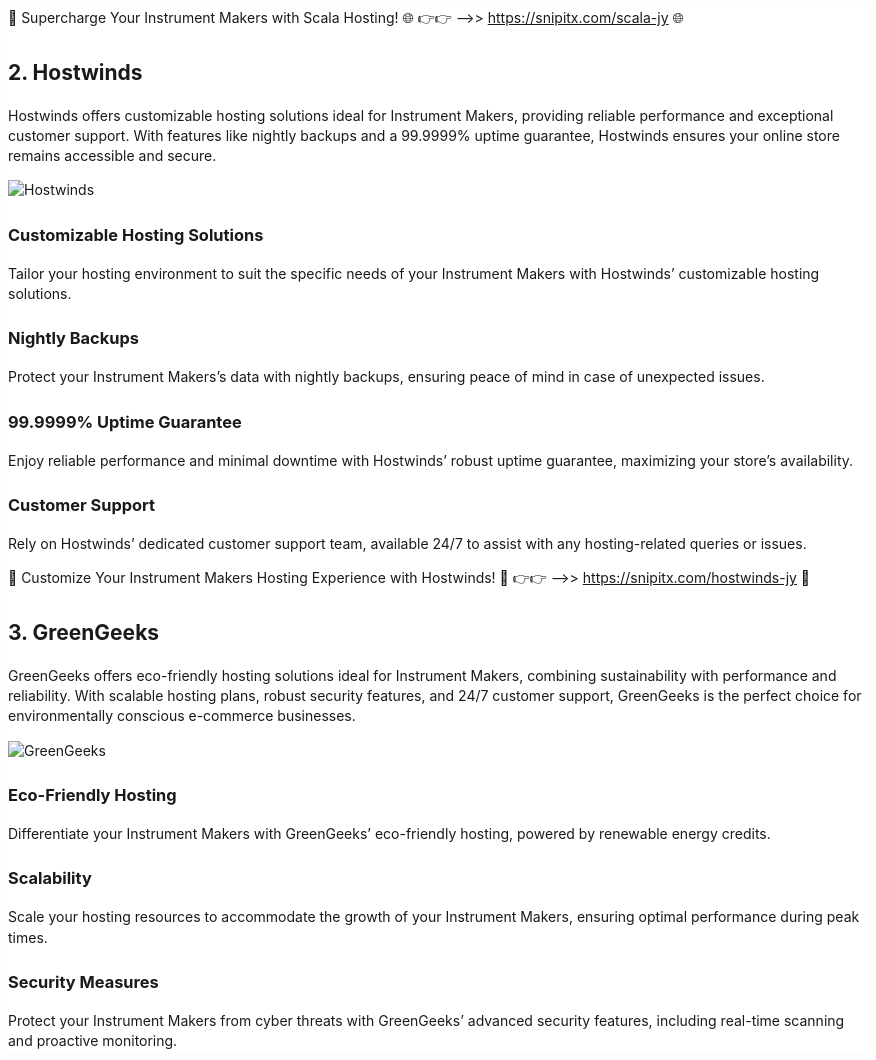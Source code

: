 🚀 Supercharge Your Instrument Makers with Scala Hosting! 🌐
👉👉 -->> https://snipitx.com/scala-jy 🌐

## 2. Hostwinds

Hostwinds offers customizable hosting solutions ideal for Instrument Makers, providing reliable performance and exceptional customer support. With features like nightly backups and a 99.9999% uptime guarantee, Hostwinds ensures your online store remains accessible and secure.

![Hostwinds](https://i.imgur.com/53aSNXx.jpeg "Hostwinds Hosting")

### Customizable Hosting Solutions
Tailor your hosting environment to suit the specific needs of your Instrument Makers with Hostwinds’ customizable hosting solutions.

### Nightly Backups
Protect your Instrument Makers’s data with nightly backups, ensuring peace of mind in case of unexpected issues.

### 99.9999% Uptime Guarantee
Enjoy reliable performance and minimal downtime with Hostwinds’ robust uptime guarantee, maximizing your store’s availability.

### Customer Support
Rely on Hostwinds’ dedicated customer support team, available 24/7 to assist with any hosting-related queries or issues.

🌟 Customize Your Instrument Makers Hosting Experience with Hostwinds! 🚀
👉👉 -->> https://snipitx.com/hostwinds-jy 🚀


## 3. GreenGeeks

GreenGeeks offers eco-friendly hosting solutions ideal for Instrument Makers, combining sustainability with performance and reliability. With scalable hosting plans, robust security features, and 24/7 customer support, GreenGeeks is the perfect choice for environmentally conscious e-commerce businesses.

![GreenGeeks](https://i.imgur.com/eEwuntu.jpg "GreenGeeks Hosting")

### Eco-Friendly Hosting
Differentiate your Instrument Makers with GreenGeeks’ eco-friendly hosting, powered by renewable energy credits.

### Scalability
Scale your hosting resources to accommodate the growth of your Instrument Makers, ensuring optimal performance during peak times.

### Security Measures
Protect your Instrument Makers from cyber threats with GreenGeeks’ advanced security features, including real-time scanning and proactive monitoring.
